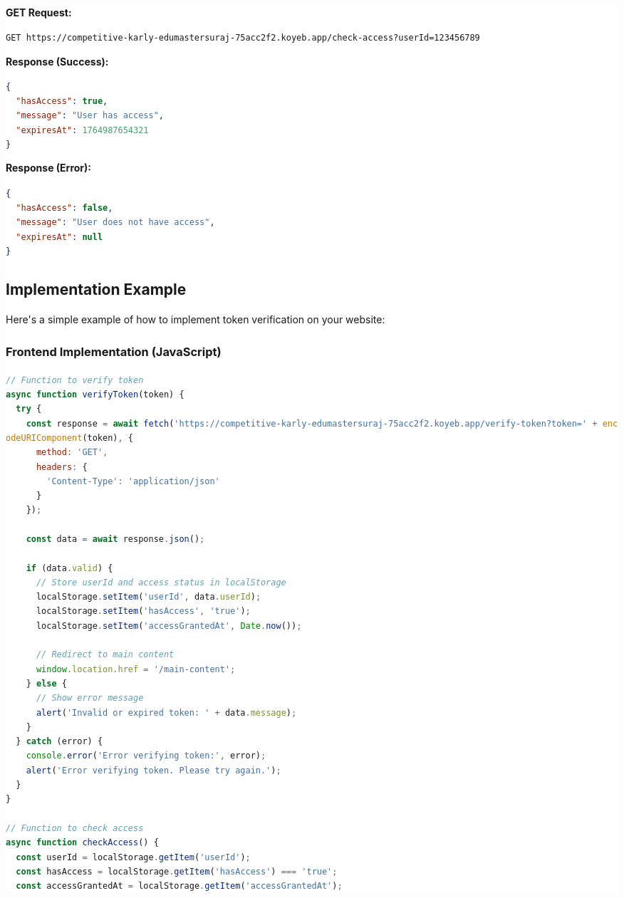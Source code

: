 **GET Request:**
```
GET https://competitive-karly-edumastersuraj-75acc2f2.koyeb.app/check-access?userId=123456789
```

**Response (Success):**
```json
{
  "hasAccess": true,
  "message": "User has access",
  "expiresAt": 1764987654321
}
```

**Response (Error):**
```json
{
  "hasAccess": false,
  "message": "User does not have access",
  "expiresAt": null
}
```

## Implementation Example

Here's a simple example of how to implement token verification on your website:

### Frontend Implementation (JavaScript)

```javascript
// Function to verify token
async function verifyToken(token) {
  try {
    const response = await fetch('https://competitive-karly-edumastersuraj-75acc2f2.koyeb.app/verify-token?token=' + encodeURIComponent(token), {
      method: 'GET',
      headers: {
        'Content-Type': 'application/json'
      }
    });
    
    const data = await response.json();
    
    if (data.valid) {
      // Store userId and access status in localStorage
      localStorage.setItem('userId', data.userId);
      localStorage.setItem('hasAccess', 'true');
      localStorage.setItem('accessGrantedAt', Date.now());
      
      // Redirect to main content
      window.location.href = '/main-content';
    } else {
      // Show error message
      alert('Invalid or expired token: ' + data.message);
    }
  } catch (error) {
    console.error('Error verifying token:', error);
    alert('Error verifying token. Please try again.');
  }
}

// Function to check access
async function checkAccess() {
  const userId = localStorage.getItem('userId');
  const hasAccess = localStorage.getItem('hasAccess') === 'true';
  const accessGrantedAt = localStorage.getItem('accessGrantedAt');
```
